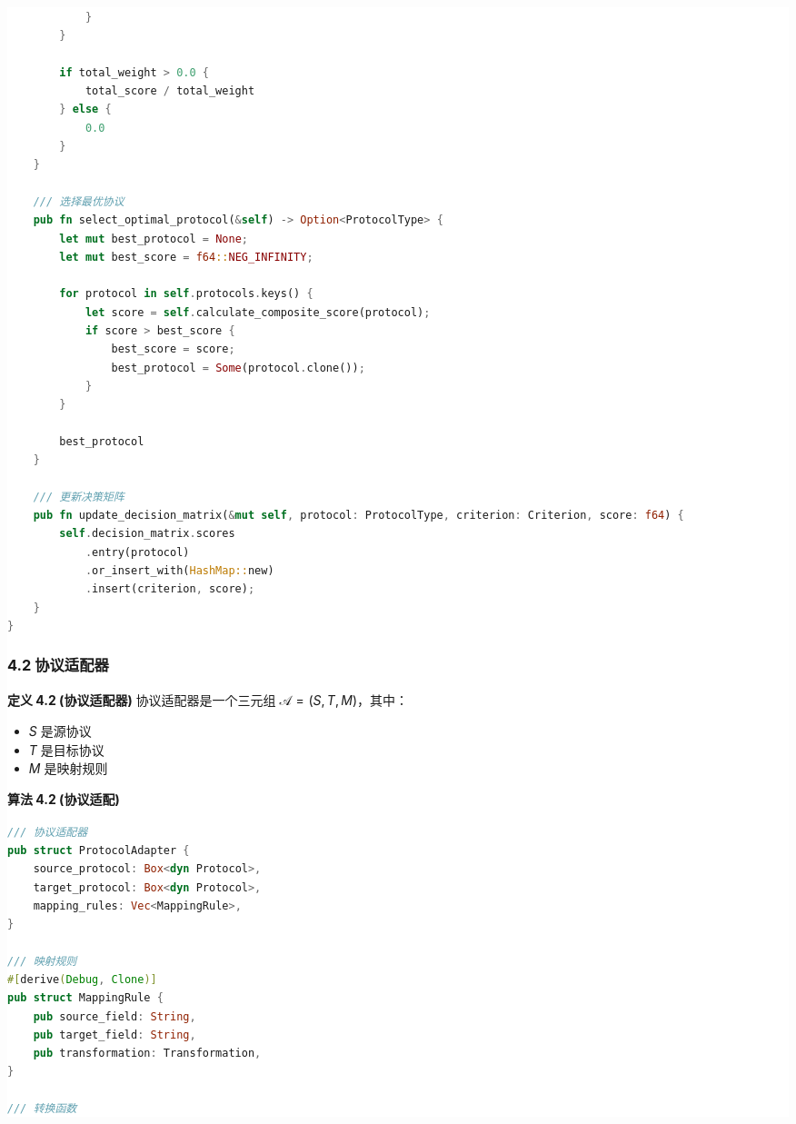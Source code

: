 ```rust
            }
        }
        
        if total_weight > 0.0 {
            total_score / total_weight
        } else {
            0.0
        }
    }
    
    /// 选择最优协议
    pub fn select_optimal_protocol(&self) -> Option<ProtocolType> {
        let mut best_protocol = None;
        let mut best_score = f64::NEG_INFINITY;
        
        for protocol in self.protocols.keys() {
            let score = self.calculate_composite_score(protocol);
            if score > best_score {
                best_score = score;
                best_protocol = Some(protocol.clone());
            }
        }
        
        best_protocol
    }
    
    /// 更新决策矩阵
    pub fn update_decision_matrix(&mut self, protocol: ProtocolType, criterion: Criterion, score: f64) {
        self.decision_matrix.scores
            .entry(protocol)
            .or_insert_with(HashMap::new)
            .insert(criterion, score);
    }
}
```

### 4.2 协议适配器

**定义 4.2 (协议适配器)**
协议适配器是一个三元组 $\mathcal{A} = (S, T, M)$，其中：

- $S$ 是源协议
- $T$ 是目标协议
- $M$ 是映射规则

**算法 4.2 (协议适配)**

```rust
/// 协议适配器
pub struct ProtocolAdapter {
    source_protocol: Box<dyn Protocol>,
    target_protocol: Box<dyn Protocol>,
    mapping_rules: Vec<MappingRule>,
}

/// 映射规则
#[derive(Debug, Clone)]
pub struct MappingRule {
    pub source_field: String,
    pub target_field: String,
    pub transformation: Transformation,
}

/// 转换函数
```